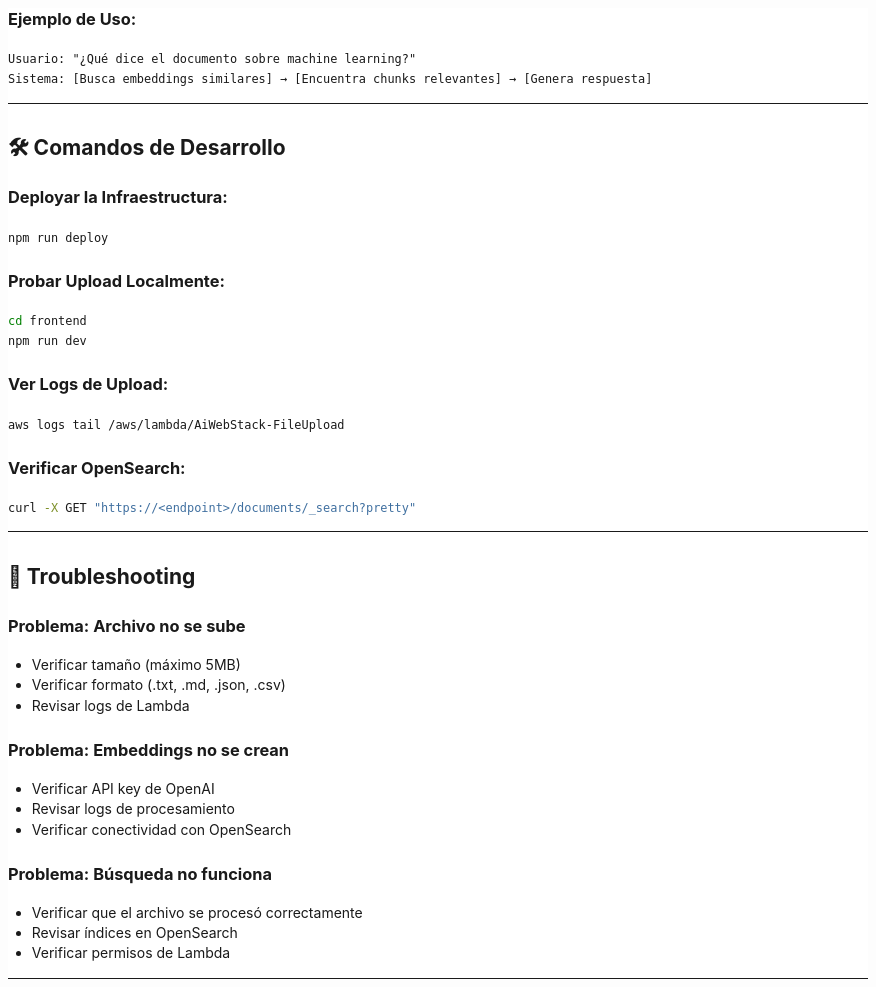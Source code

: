 ### **Ejemplo de Uso:**
```
Usuario: "¿Qué dice el documento sobre machine learning?"
Sistema: [Busca embeddings similares] → [Encuentra chunks relevantes] → [Genera respuesta]
```

---

## 🛠️ **Comandos de Desarrollo**

### **Deployar la Infraestructura:**
```bash
npm run deploy
```

### **Probar Upload Localmente:**
```bash
cd frontend
npm run dev
```

### **Ver Logs de Upload:**
```bash
aws logs tail /aws/lambda/AiWebStack-FileUpload
```

### **Verificar OpenSearch:**
```bash
curl -X GET "https://<endpoint>/documents/_search?pretty"
```

---

## 🔧 **Troubleshooting**

### **Problema: Archivo no se sube**
- Verificar tamaño (máximo 5MB)
- Verificar formato (.txt, .md, .json, .csv)
- Revisar logs de Lambda

### **Problema: Embeddings no se crean**
- Verificar API key de OpenAI
- Revisar logs de procesamiento
- Verificar conectividad con OpenSearch

### **Problema: Búsqueda no funciona**
- Verificar que el archivo se procesó correctamente
- Revisar índices en OpenSearch
- Verificar permisos de Lambda

---